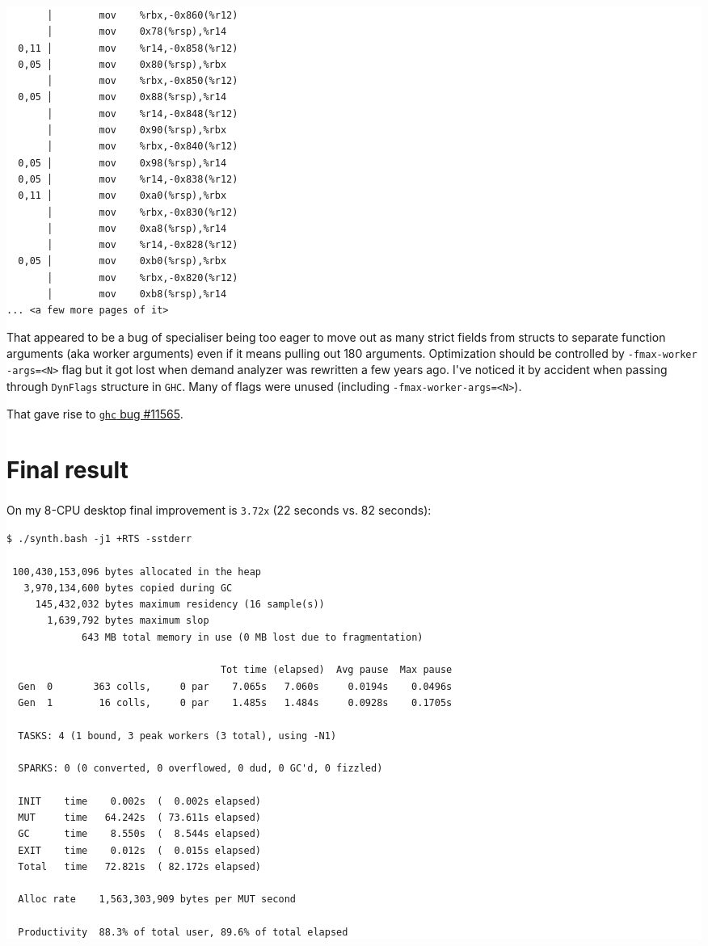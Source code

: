 ``` 
       │        mov    %rbx,-0x860(%r12)
       │        mov    0x78(%rsp),%r14
  0,11 │        mov    %r14,-0x858(%r12)
  0,05 │        mov    0x80(%rsp),%rbx
       │        mov    %rbx,-0x850(%r12)
  0,05 │        mov    0x88(%rsp),%r14
       │        mov    %r14,-0x848(%r12)
       │        mov    0x90(%rsp),%rbx
       │        mov    %rbx,-0x840(%r12)
  0,05 │        mov    0x98(%rsp),%r14
  0,05 │        mov    %r14,-0x838(%r12)
  0,11 │        mov    0xa0(%rsp),%rbx
       │        mov    %rbx,-0x830(%r12)
       │        mov    0xa8(%rsp),%r14
       │        mov    %r14,-0x828(%r12)
  0,05 │        mov    0xb0(%rsp),%rbx
       │        mov    %rbx,-0x820(%r12)
       │        mov    0xb8(%rsp),%r14
... <a few more pages of it>
```

That appeared to be a bug of specialiser being too eager to move out as
many strict fields from structs to separate function arguments (aka
worker arguments) even if it means pulling out 180 arguments.
Optimization should be controlled by `-fmax-worker-args=<N>` flag
but it got lost when demand analyzer was rewritten a few years ago.
I've noticed it by accident when passing through `DynFlags` structure
in `GHC`. Many of flags were unused (including `-fmax-worker-args=<N>`).

That gave rise to [`ghc` bug
#11565](https://ghc.haskell.org/trac/ghc/ticket/11565).

# Final result

On my 8-CPU desktop final improvement is `3.72x` (22 seconds vs. 82
seconds):

``` 
$ ./synth.bash -j1 +RTS -sstderr

 100,430,153,096 bytes allocated in the heap
   3,970,134,600 bytes copied during GC
     145,432,032 bytes maximum residency (16 sample(s))
       1,639,792 bytes maximum slop
             643 MB total memory in use (0 MB lost due to fragmentation)

                                     Tot time (elapsed)  Avg pause  Max pause
  Gen  0       363 colls,     0 par    7.065s   7.060s     0.0194s    0.0496s
  Gen  1        16 colls,     0 par    1.485s   1.484s     0.0928s    0.1705s

  TASKS: 4 (1 bound, 3 peak workers (3 total), using -N1)

  SPARKS: 0 (0 converted, 0 overflowed, 0 dud, 0 GC'd, 0 fizzled)

  INIT    time    0.002s  (  0.002s elapsed)
  MUT     time   64.242s  ( 73.611s elapsed)
  GC      time    8.550s  (  8.544s elapsed)
  EXIT    time    0.012s  (  0.015s elapsed)
  Total   time   72.821s  ( 82.172s elapsed)

  Alloc rate    1,563,303,909 bytes per MUT second

  Productivity  88.3% of total user, 89.6% of total elapsed

```
